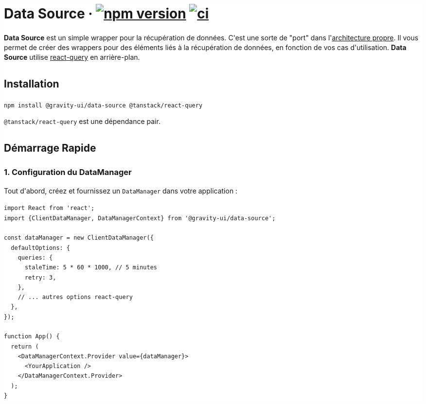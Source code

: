 # Data Source &middot; [![npm version](https://img.shields.io/npm/v/@gravity-ui/data-source?logo=npm&label=version)](https://www.npmjs.com/package/@gravity-ui/data-source) [![ci](https://img.shields.io/github/actions/workflow/status/gravity-ui/data-source/ci.yml?branch=main&label=ci&logo=github)](https://github.com/gravity-ui/data-source/actions/workflows/ci.yml?query=branch:main)

**Data Source** est un simple wrapper pour la récupération de données. C'est une sorte de "port" dans l'[architecture propre](https://blog.cleancoder.com/uncle-bob/2012/08/13/the-clean-architecture.html). Il vous permet de créer des wrappers pour des éléments liés à la récupération de données, en fonction de vos cas d'utilisation. **Data Source** utilise [react-query](https://tanstack.com/query/latest) en arrière-plan.

## Installation

```bash
npm install @gravity-ui/data-source @tanstack/react-query
```

`@tanstack/react-query` est une dépendance pair.

## Démarrage Rapide

### 1. Configuration du DataManager

Tout d'abord, créez et fournissez un `DataManager` dans votre application :

```tsx
import React from 'react';
import {ClientDataManager, DataManagerContext} from '@gravity-ui/data-source';

const dataManager = new ClientDataManager({
  defaultOptions: {
    queries: {
      staleTime: 5 * 60 * 1000, // 5 minutes
      retry: 3,
    },
    // ... autres options react-query
  },
});

function App() {
  return (
    <DataManagerContext.Provider value={dataManager}>
      <YourApplication />
    </DataManagerContext.Provider>
  );
}
```
